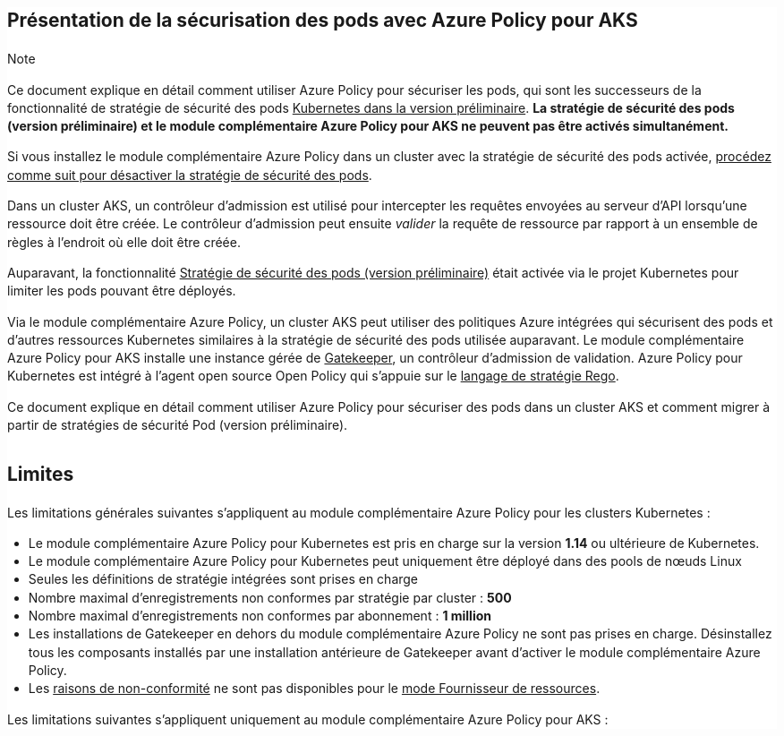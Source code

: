 ## <a name="overview-of-securing-pods-with-azure-policy-for-aks"></a>Présentation de la sécurisation des pods avec Azure Policy pour AKS

>[!NOTE]
> Ce document explique en détail comment utiliser Azure Policy pour sécuriser les pods, qui sont les successeurs de la fonctionnalité de stratégie de sécurité des pods [ Kubernetes dans la version préliminaire](use-pod-security-policies.md).
> **La stratégie de sécurité des pods (version préliminaire) et le module complémentaire Azure Policy pour AKS ne peuvent pas être activés simultanément.**
> 
> Si vous installez le module complémentaire Azure Policy dans un cluster avec la stratégie de sécurité des pods activée, [procédez comme suit pour désactiver la stratégie de sécurité des pods](use-pod-security-policies.md#enable-pod-security-policy-on-an-aks-cluster).

Dans un cluster AKS, un contrôleur d’admission est utilisé pour intercepter les requêtes envoyées au serveur d’API lorsqu’une ressource doit être créée. Le contrôleur d’admission peut ensuite *valider* la requête de ressource par rapport à un ensemble de règles à l’endroit où elle doit être créée.

Auparavant, la fonctionnalité [Stratégie de sécurité des pods (version préliminaire)](use-pod-security-policies.md) était activée via le projet Kubernetes pour limiter les pods pouvant être déployés.

Via le module complémentaire Azure Policy, un cluster AKS peut utiliser des politiques Azure intégrées qui sécurisent des pods et d’autres ressources Kubernetes similaires à la stratégie de sécurité des pods utilisée auparavant. Le module complémentaire Azure Policy pour AKS installe une instance gérée de [Gatekeeper](https://github.com/open-policy-agent/gatekeeper), un contrôleur d’admission de validation. Azure Policy pour Kubernetes est intégré à l’agent open source Open Policy qui s’appuie sur le [langage de stratégie Rego](../governance/policy/concepts/policy-for-kubernetes.md#policy-language).

Ce document explique en détail comment utiliser Azure Policy pour sécuriser des pods dans un cluster AKS et comment migrer à partir de stratégies de sécurité Pod (version préliminaire).

## <a name="limitations"></a>Limites

Les limitations générales suivantes s’appliquent au module complémentaire Azure Policy pour les clusters Kubernetes :

- Le module complémentaire Azure Policy pour Kubernetes est pris en charge sur la version **1.14** ou ultérieure de Kubernetes.
- Le module complémentaire Azure Policy pour Kubernetes peut uniquement être déployé dans des pools de nœuds Linux
- Seules les définitions de stratégie intégrées sont prises en charge
- Nombre maximal d’enregistrements non conformes par stratégie par cluster : **500**
- Nombre maximal d’enregistrements non conformes par abonnement : **1 million**
- Les installations de Gatekeeper en dehors du module complémentaire Azure Policy ne sont pas prises en charge. Désinstallez tous les composants installés par une installation antérieure de Gatekeeper avant d’activer le module complémentaire Azure Policy.
- Les [raisons de non-conformité](../governance/policy/how-to/determine-non-compliance.md#compliance-reasons) ne sont pas disponibles pour le [mode Fournisseur de ressources](../governance/policy/concepts/definition-structure.md#resource-provider-modes).

Les limitations suivantes s’appliquent uniquement au module complémentaire Azure Policy pour AKS :


[kubectl-apply]: https://kubernetes.io/docs/reference/generated/kubectl/kubectl-commands#apply
[kubectl-delete]: https://kubernetes.io/docs/reference/generated/kubectl/kubectl-commands#delete
[kubectl-get]: https://kubernetes.io/docs/reference/generated/kubectl/kubectl-commands#get
[kubectl-create]: https://kubernetes.io/docs/reference/generated/kubectl/kubectl-commands#create
[kubectl-describe]: https://kubernetes.io/docs/reference/generated/kubectl/kubectl-commands#describe
[kubectl-logs]: https://kubernetes.io/docs/reference/generated/kubectl/kubectl-commands#logs
[terms-of-use]: https://azure.microsoft.com/support/legal/preview-supplemental-terms/
[aad-pod-identity]: https://github.com/Azure/aad-pod-identity
[aad-pod-identity-exception]: https://azure.github.io/aad-pod-identity/docs/configure/application_exception
[policy-recommendations]: ../governance/policy/concepts/policy-for-kubernetes.md
[policy-limitations]: ../governance/policy/concepts/policy-for-kubernetes.md?#limitations
[kubernetes-policy-reference]: ../governance/policy/concepts/policy-for-kubernetes.md
[policy-samples]: ./policy-reference.md#microsoftcontainerservice
[aks-quickstart-cli]: kubernetes-walkthrough.md
[aks-quickstart-portal]: kubernetes-walkthrough-portal.md
[install-azure-cli]: /cli/azure/install-azure-cli
[network-policies]: use-network-policies.md
[az-feature-register]: /cli/azure/feature#az-feature-register
[az-feature-list]: /cli/azure/feature#az-feature-list
[az-provider-register]: /cli/azure/provider#az-provider-register
[az-aks-get-credentials]: /cli/azure/aks#az-aks-get-credentials
[az-aks-update]: /cli/azure/ext/aks-preview/aks#ext-aks-preview-az-aks-update
[az-extension-add]: /cli/azure/extension#az-extension-add
[aks-support-policies]: support-policies.md
[aks-faq]: faq.md
[az-extension-add]: /cli/azure/extension#az-extension-add
[az-extension-update]: /cli/azure/extension#az-extension-update
[az-aks-disable-addons]: /cli/azure/aks#az-aks-disable-addons
[az-policy-assignment-delete]: /cli/azure/policy/assignment#az-policy-assignment-delete